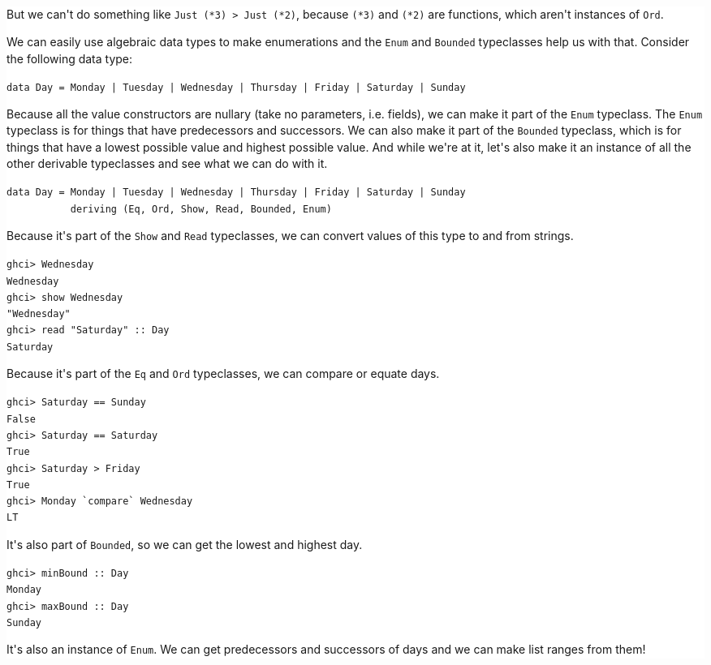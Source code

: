 But we can't do something like `Just (*3) > Just (*2)`, because `(*3)` and
`(*2)` are functions, which aren't instances of `Ord`.

We can easily use algebraic data types to make enumerations and the `Enum` and
`Bounded` typeclasses help us with that. Consider the following data type:

```{.haskell:hs}
data Day = Monday | Tuesday | Wednesday | Thursday | Friday | Saturday | Sunday
```

Because all the value constructors are nullary (take no parameters, i.e.
fields), we can make it part of the `Enum` typeclass. The `Enum` typeclass is
for things that have predecessors and successors. We can also make it part of
the `Bounded` typeclass, which is for things that have a lowest possible value
and highest possible value. And while we're at it, let's also make it an
instance of all the other derivable typeclasses and see what we can do with it.

```{.haskell:hs}
data Day = Monday | Tuesday | Wednesday | Thursday | Friday | Saturday | Sunday
           deriving (Eq, Ord, Show, Read, Bounded, Enum)
```

Because it's part of the `Show` and `Read` typeclasses, we can convert values of
this type to and from strings.

```{.haskell:hs}
ghci> Wednesday
Wednesday
ghci> show Wednesday
"Wednesday"
ghci> read "Saturday" :: Day
Saturday
```

Because it's part of the `Eq` and `Ord` typeclasses, we can compare or equate
days.

```{.haskell:hs}
ghci> Saturday == Sunday
False
ghci> Saturday == Saturday
True
ghci> Saturday > Friday
True
ghci> Monday `compare` Wednesday
LT
```

It's also part of `Bounded`, so we can get the lowest and highest day.

```{.haskell:hs}
ghci> minBound :: Day
Monday
ghci> maxBound :: Day
Sunday
```

It's also an instance of `Enum`. We can get predecessors and successors of days
and we can make list ranges from them!
